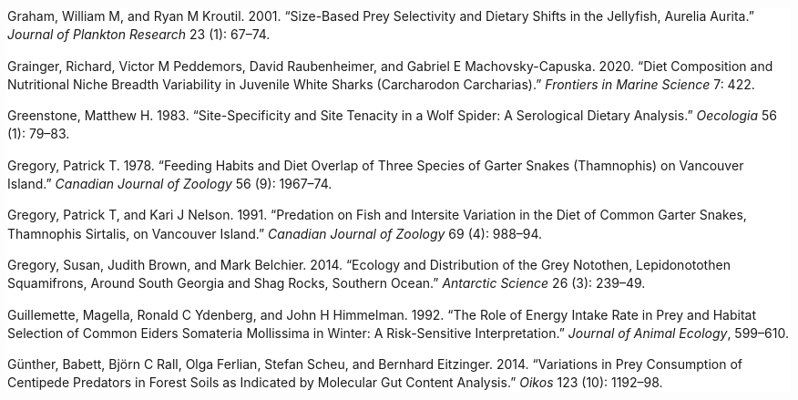 Graham, William M, and Ryan M Kroutil. 2001. “Size-Based Prey
Selectivity and Dietary Shifts in the Jellyfish, Aurelia Aurita.”
*Journal of Plankton Research* 23 (1): 67–74.

</div>

<div id="ref-Grainger:2020aa" class="csl-entry" markdown="1">

Grainger, Richard, Victor M Peddemors, David Raubenheimer, and Gabriel E
Machovsky-Capuska. 2020. “Diet Composition and Nutritional Niche Breadth
Variability in Juvenile White Sharks (Carcharodon Carcharias).”
*Frontiers in Marine Science* 7: 422.

</div>

<div id="ref-Greenstone:1983vy" class="csl-entry" markdown="1">

Greenstone, Matthew H. 1983. “Site-Specificity and Site Tenacity in a
Wolf Spider: A Serological Dietary Analysis.” *Oecologia* 56 (1): 79–83.

</div>

<div id="ref-Gregory:1978un" class="csl-entry" markdown="1">

Gregory, Patrick T. 1978. “Feeding Habits and Diet Overlap of Three
Species of Garter Snakes (Thamnophis) on Vancouver Island.” *Canadian
Journal of Zoology* 56 (9): 1967–74.

</div>

<div id="ref-Gregory:1991ti" class="csl-entry" markdown="1">

Gregory, Patrick T, and Kari J Nelson. 1991. “Predation on Fish and
Intersite Variation in the Diet of Common Garter Snakes, Thamnophis
Sirtalis, on Vancouver Island.” *Canadian Journal of Zoology* 69 (4):
988–94.

</div>

<div id="ref-Gregory:2014aa" class="csl-entry" markdown="1">

Gregory, Susan, Judith Brown, and Mark Belchier. 2014. “Ecology and
Distribution of the Grey Notothen, Lepidonotothen Squamifrons, Around
South Georgia and Shag Rocks, Southern Ocean.” *Antarctic Science* 26
(3): 239–49.

</div>

<div id="ref-Guillemette:1992wu" class="csl-entry" markdown="1">

Guillemette, Magella, Ronald C Ydenberg, and John H Himmelman. 1992.
“The Role of Energy Intake Rate in Prey and Habitat Selection of Common
Eiders Somateria Mollissima in Winter: A Risk-Sensitive Interpretation.”
*Journal of Animal Ecology*, 599–610.

</div>

<div id="ref-Gunther:2014tu" class="csl-entry" markdown="1">

Günther, Babett, Björn C Rall, Olga Ferlian, Stefan Scheu, and Bernhard
Eitzinger. 2014. “Variations in Prey Consumption of Centipede Predators
in Forest Soils as Indicated by Molecular Gut Content Analysis.” *Oikos*
123 (10): 1192–98.

